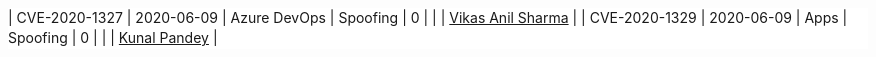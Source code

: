 | CVE-2020-1327 | 2020-06-09        | Azure DevOps                               | Spoofing                                       |        0   |                                                                                                                                                       |            | <a href="https://agilehunt.com/">Vikas Anil Sharma</a>                                                                                                                                                                                                                                                                                                                                                                                                                                                                                           |
| CVE-2020-1329 | 2020-06-09        | Apps                                       | Spoofing                                       |        0   |                                                                                                                                                       |            | <a href="https://twitter.com/kunalp94">Kunal Pandey</a>                                                                                                                                                                                                                                                                                                                                                                                                                                                                                          |